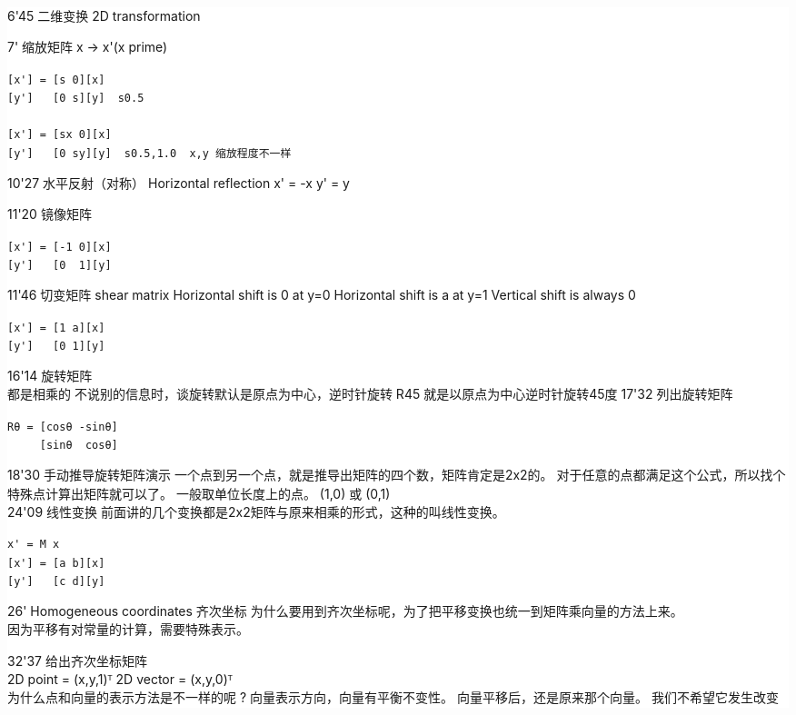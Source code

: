 6'45 二维变换 2D transformation

7' 缩放矩阵  x -> x'(x prime)  
```
[x'] = [s 0][x]
[y']   [0 s][y]  s0.5

[x'] = [sx 0][x]
[y']   [0 sy][y]  s0.5,1.0  x,y 缩放程度不一样   
```

10'27  水平反射（对称）  Horizontal reflection
x' = -x
y' = y

11'20  镜像矩阵 
```
[x'] = [-1 0][x]
[y']   [0  1][y]  
```

11'46 切变矩阵 shear matrix
Horizontal shift is 0 at y=0
Horizontal shift is a at y=1
Vertical shift is always 0
```
[x'] = [1 a][x]
[y']   [0 1][y]  
```

16'14 旋转矩阵  
都是相乘的
不说别的信息时，谈旋转默认是原点为中心，逆时针旋转
R45 就是以原点为中心逆时针旋转45度
17'32  列出旋转矩阵
```
Rθ = [cosθ -sinθ]
     [sinθ  cosθ]
```
18'30 手动推导旋转矩阵演示
一个点到另一个点，就是推导出矩阵的四个数，矩阵肯定是2x2的。 对于任意的点都满足这个公式，所以找个特殊点计算出矩阵就可以了。 一般取单位长度上的点。 (1,0) 或 (0,1)   
24'09 线性变换 前面讲的几个变换都是2x2矩阵与原来相乘的形式，这种的叫线性变换。   
```
x' = M x 
[x'] = [a b][x]
[y']   [c d][y]  
```

26' Homogeneous coordinates  齐次坐标
为什么要用到齐次坐标呢，为了把平移变换也统一到矩阵乘向量的方法上来。  
因为平移有对常量的计算，需要特殊表示。     

32'37 给出齐次坐标矩阵  
2D point = (x,y,1)ᵀ
2D vector = (x,y,0)ᵀ  
为什么点和向量的表示方法是不一样的呢 ? 向量表示方向，向量有平衡不变性。 向量平移后，还是原来那个向量。 我们不希望它发生改变  

